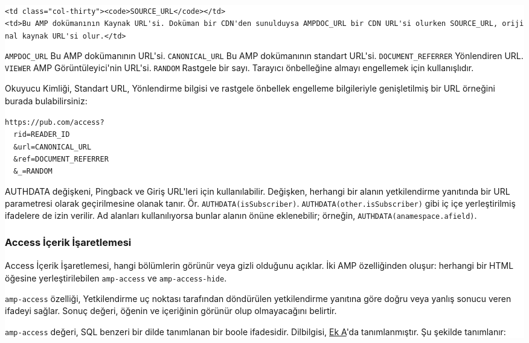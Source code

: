     <td class="col-thirty"><code>SOURCE_URL</code></td>
    <td>Bu AMP dokümanının Kaynak URL'si. Doküman bir CDN'den sunulduysa AMPDOC_URL bir CDN URL'si olurken SOURCE_URL, orijinal kaynak URL'si olur.</td>
  </tr>
  <tr>
    <td class="col-thirty"><code>AMPDOC_URL</code></td>
    <td>Bu AMP dokümanının URL'si.</td>
  </tr>
  <tr>
    <td class="col-thirty"><code>CANONICAL_URL</code></td>
    <td>Bu AMP dokümanının standart URL'si.</td>
  </tr>
  <tr>
    <td class="col-thirty"><code>DOCUMENT_REFERRER</code></td>
    <td>Yönlendiren URL.</td>
  </tr>
  <tr>
    <td class="col-thirty"><code>VIEWER</code></td>
    <td>AMP Görüntüleyici'nin URL'si.</td>
  </tr>
  <tr>
    <td class="col-thirty"><code>RANDOM</code></td>
    <td>Rastgele bir sayı. Tarayıcı önbelleğine almayı engellemek için kullanışlıdır.</td>
  </tr>
</table>

Okuyucu Kimliği, Standart URL, Yönlendirme bilgisi ve rastgele önbellek engelleme bilgileriyle genişletilmiş bir URL örneğini burada bulabilirsiniz:

```text
https://pub.com/access?
  rid=READER_ID
  &url=CANONICAL_URL
  &ref=DOCUMENT_REFERRER
  &_=RANDOM
```

AUTHDATA değişkeni, Pingback ve Giriş URL'leri için kullanılabilir. Değişken, herhangi bir alanın yetkilendirme yanıtında bir URL parametresi olarak geçirilmesine olanak tanır. Ör. `AUTHDATA(isSubscriber)`. `AUTHDATA(other.isSubscriber)` gibi iç içe yerleştirilmiş ifadelere de izin verilir. Ad alanları kullanılıyorsa bunlar alanın önüne eklenebilir; örneğin, `AUTHDATA(anamespace.afield)`.

### Access İçerik İşaretlemesi <a name="access-content-markup-1"></a>

Access İçerik İşaretlemesi, hangi bölümlerin görünür veya gizli olduğunu açıklar. İki AMP özelliğinden oluşur: herhangi bir HTML öğesine yerleştirilebilen `amp-access` ve `amp-access-hide`.

`amp-access` özelliği, Yetkilendirme uç noktası tarafından döndürülen yetkilendirme yanıtına göre doğru veya yanlış sonucu veren ifadeyi sağlar. Sonuç değeri, öğenin ve içeriğinin görünür olup olmayacağını belirtir.

`amp-access` değeri, SQL benzeri bir dilde tanımlanan bir boole ifadesidir. Dilbilgisi, [Ek A](#appendix-a-amp-access-expression-grammar)'da tanımlanmıştır. Şu şekilde tanımlanır:
